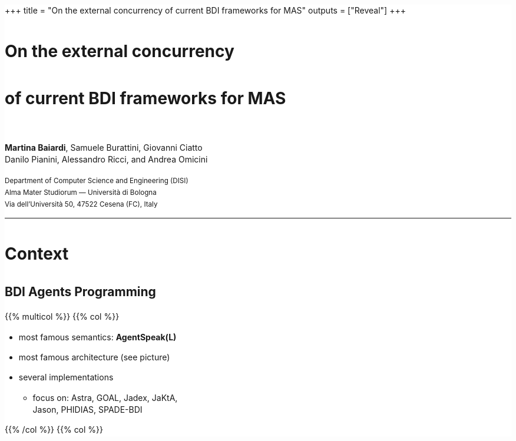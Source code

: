 +++
title = "On the external concurrency of current BDI frameworks for MAS"
outputs = ["Reveal"]
+++

# On the external concurrency 
# of current BDI frameworks for MAS

<br>

**Martina Baiardi**, Samuele Burattini, Giovanni Ciatto <br />
Danilo Pianini, Alessandro Ricci, and Andrea Omicini

<small>Department of Computer Science and Engineering (DISI)<br>
Alma Mater Studiorum — Università di Bologna <br>
Via dell’Università 50, 47522 Cesena (FC), Italy </small>

---



# Context
## BDI Agents Programming


{{% multicol %}}
{{% col %}}

<div class="text-center">

- most famous semantics: __AgentSpeak(L)__

- most famous architecture (see picture)

- several implementations 
  - focus on: Astra, GOAL, Jadex, JaKtA, <br />Jason, PHIDIAS, SPADE-BDI

</div>

{{% /col %}}
{{% col %}}

<div class="text-center">
